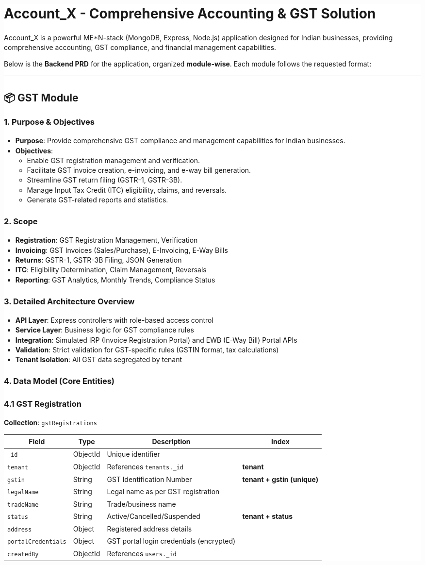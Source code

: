 # Account_X - Comprehensive Accounting & GST Solution

Account_X is a powerful ME*N-stack (MongoDB, Express, Node.js) application designed for Indian businesses, providing comprehensive accounting, GST compliance, and financial management capabilities.

Below is the **Backend PRD** for the application, organized **module-wise**. Each module follows the requested format:

---

## 📦 GST Module

### 1. Purpose & Objectives

- **Purpose**: Provide comprehensive GST compliance and management capabilities for Indian businesses.
- **Objectives**:
    - Enable GST registration management and verification.
    - Facilitate GST invoice creation, e-invoicing, and e-way bill generation.
    - Streamline GST return filing (GSTR-1, GSTR-3B).
    - Manage Input Tax Credit (ITC) eligibility, claims, and reversals.
    - Generate GST-related reports and statistics.

### 2. Scope

- **Registration**: GST Registration Management, Verification
- **Invoicing**: GST Invoices (Sales/Purchase), E-Invoicing, E-Way Bills
- **Returns**: GSTR-1, GSTR-3B Filing, JSON Generation
- **ITC**: Eligibility Determination, Claim Management, Reversals
- **Reporting**: GST Analytics, Monthly Trends, Compliance Status

### 3. Detailed Architecture Overview

- **API Layer**: Express controllers with role-based access control
- **Service Layer**: Business logic for GST compliance rules
- **Integration**: Simulated IRP (Invoice Registration Portal) and EWB (E-Way Bill) Portal APIs
- **Validation**: Strict validation for GST-specific rules (GSTIN format, tax calculations)
- **Tenant Isolation**: All GST data segregated by tenant

### 4. Data Model (Core Entities)

### 4.1 GST Registration

**Collection**: `gstRegistrations`

| Field | Type | Description | Index |
| --- | --- | --- | --- |
| `_id` | ObjectId | Unique identifier | |
| `tenant` | ObjectId | References `tenants._id` | **tenant** |
| `gstin` | String | GST Identification Number | **tenant + gstin (unique)** |
| `legalName` | String | Legal name as per GST registration | |
| `tradeName` | String | Trade/business name | |
| `status` | String | Active/Cancelled/Suspended | **tenant + status** |
| `address` | Object | Registered address details | |
| `portalCredentials` | Object | GST portal login credentials (encrypted) | |
| `createdBy` | ObjectId | References `users._id` | |